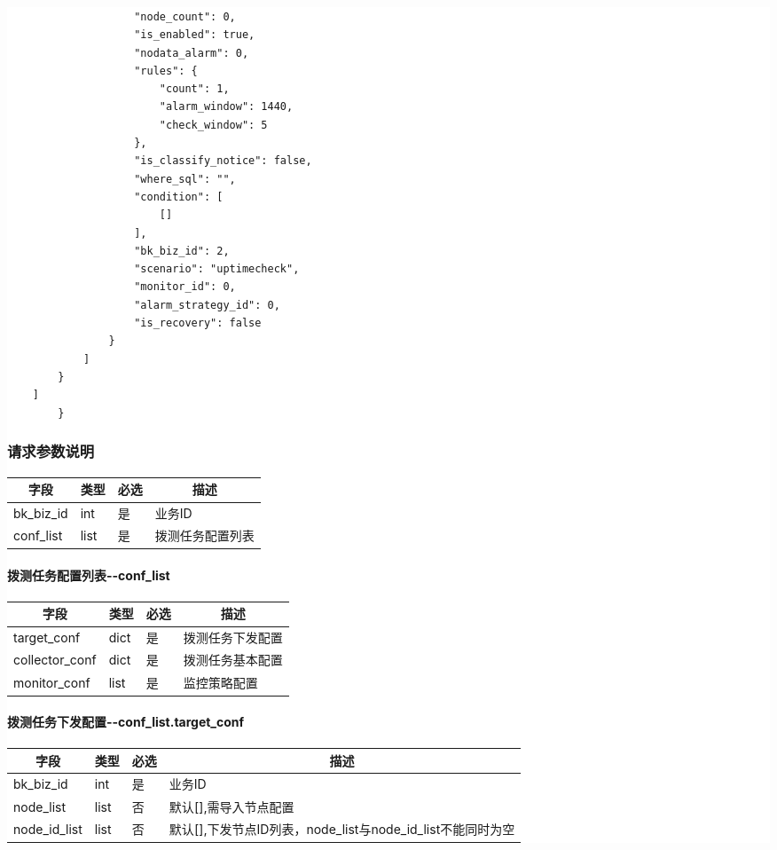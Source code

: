 ```
                    "node_count": 0,
                    "is_enabled": true,
                    "nodata_alarm": 0,
                    "rules": {
                        "count": 1,
                        "alarm_window": 1440,
                        "check_window": 5
                    },
                    "is_classify_notice": false,
                    "where_sql": "",
                    "condition": [
                        []
                    ],
                    "bk_biz_id": 2,
                    "scenario": "uptimecheck",
                    "monitor_id": 0,
                    "alarm_strategy_id": 0,
                    "is_recovery": false
                }
            ]
        }
    ]
	    }
```

### 请求参数说明
| 字段   | 类型   | 必选 | 描述                                                         |
| ------ | ------ | ---- | ------------------------------------------------------------ |
| bk_biz_id | int | 是 | 业务ID |
| conf_list | list | 是 | 拨测任务配置列表 |

#### 拨测任务配置列表--conf_list
| 字段   | 类型   | 必选 | 描述                                                         |
| ------ | ------ | ---- | ------------------------------------------------------------ |
| target_conf | dict | 是 | 拨测任务下发配置 |
| collector_conf | dict | 是 | 拨测任务基本配置 |
| monitor_conf | list | 是 | 监控策略配置 |

#### 拨测任务下发配置--conf_list.target_conf
| 字段   | 类型   | 必选 | 描述                                                         |
| ------ | ------ | ---- | ------------------------------------------------------------ |
| bk_biz_id | int | 是 | 业务ID |
| node_list | list | 否 | 默认[],需导入节点配置 |
| node_id_list | list | 否 | 默认[],下发节点ID列表，node_list与node_id_list不能同时为空 |
